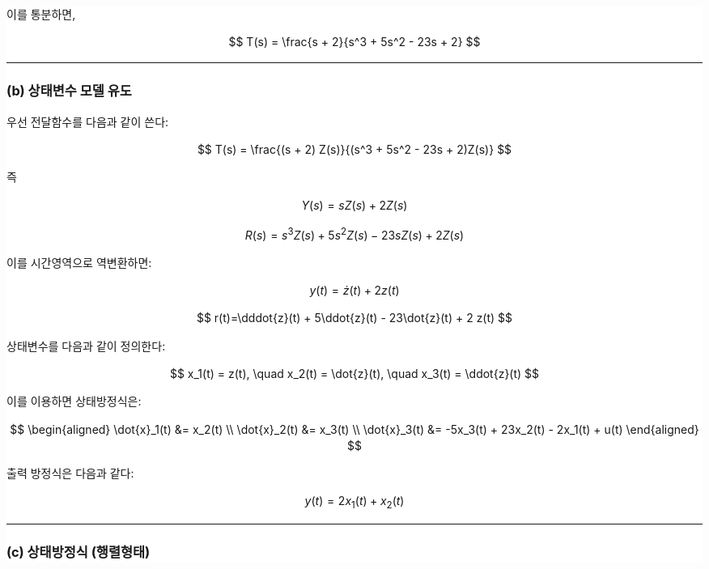 이를 통분하면,

$$
T(s) = \frac{s + 2}{s^3 + 5s^2 - 23s + 2}
$$

---


### (b) 상태변수 모델 유도

우선 전달함수를 다음과 같이 쓴다:

$$
T(s) = \frac{(s + 2) Z(s)}{(s^3 + 5s^2 - 23s + 2)Z(s)}
$$

즉 

$$Y(s)=sZ(s)+2Z(s)$$

$$R(s)=s^3Z(s)+5s^2Z(s)-23sZ(s)+2Z(s)$$

이를 시간영역으로 역변환하면:

$$
y(t)= \dot{z}(t) + 2 z(t) 
$$

$$
r(t)=\dddot{z}(t) + 5\ddot{z}(t) - 23\dot{z}(t) + 2 z(t) 
$$

상태변수를 다음과 같이 정의한다:

$$
x_1(t) = z(t), \quad x_2(t) = \dot{z}(t), \quad x_3(t) = \ddot{z}(t)
$$

이를 이용하면 상태방정식은:

$$
\begin{aligned}
\dot{x}_1(t) &= x_2(t) \\
\dot{x}_2(t) &= x_3(t) \\
\dot{x}_3(t) &= -5x_3(t) + 23x_2(t) - 2x_1(t) + u(t)
\end{aligned}
$$

출력 방정식은 다음과 같다:

$$
y(t) = 2x_1(t) + x_2(t)
$$

---

### (c) 상태방정식 (행렬형태)
